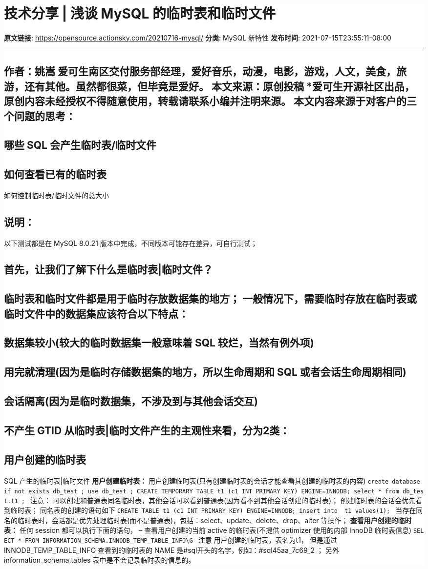 # 技术分享 | 浅谈 MySQL 的临时表和临时文件

**原文链接**: https://opensource.actionsky.com/20210716-mysql/
**分类**: MySQL 新特性
**发布时间**: 2021-07-15T23:55:11-08:00

---

作者：姚嵩
爱可生南区交付服务部经理，爱好音乐，动漫，电影，游戏，人文，美食，旅游，还有其他。虽然都很菜，但毕竟是爱好。
本文来源：原创投稿
*爱可生开源社区出品，原创内容未经授权不得随意使用，转载请联系小编并注明来源。
本文内容来源于对客户的三个问题的思考：
- 
哪些 SQL 会产生临时表/临时文件
- 
如何查看已有的临时表
- 
如何控制临时表/临时文件的总大小
## 说明：
以下测试都是在 MySQL 8.0.21 版本中完成，不同版本可能存在差异，可自行测试；
## 首先，让我们了解下什么是临时表|临时文件？
临时表和临时文件都是用于临时存放数据集的地方；
一般情况下，需要临时存放在临时表或临时文件中的数据集应该符合以下特点：
- 
数据集较小(较大的临时数据集一般意味着 SQL 较烂，当然有例外项)
- 
用完就清理(因为是临时存储数据集的地方，所以生命周期和 SQL 或者会话生命周期相同)
- 
会话隔离(因为是临时数据集，不涉及到与其他会话交互)
- 
不产生 GTID
从临时表|临时文件产生的主观性来看，分为2类：
- 
用户创建的临时表
- 
SQL 产生的临时表|临时文件
**用户创建临时表：**
用户创建临时表(只有创建临时表的会话才能查看其创建的临时表的内容)
`create database if not exists db_test ;
use db_test ;
CREATE TEMPORARY TABLE t1 (c1 INT PRIMARY KEY) ENGINE=INNODB;
select * from db_test.t1 ;
`
注意：
可以创建和普通表同名临时表，其他会话可以看到普通表(因为看不到其他会话创建的临时表)；
创建临时表的会话会优先看到临时表；
同名表的创建的语句如下
`CREATE TABLE t1 (c1 INT PRIMARY KEY) ENGINE=INNODB;
insert into  t1 values(1);
`
当存在同名的临时表时，会话都是优先处理临时表(而不是普通表)，包括：select、update、delete、drop、alter 等操作；
**查看用户创建的临时表：**
任何 session 都可以执行下面的语句，
&#8211; 查看用户创建的当前 active 的临时表(不提供 optimizer 使用的内部 InnoDB 临时表信息)
`SELECT * FROM INFORMATION_SCHEMA.INNODB_TEMP_TABLE_INFO\G
`
注意
用户创建的临时表，表名为t1，
但是通过 INNODB_TEMP_TABLE_INFO 查看到的临时表的 NAME 是#sql开头的名字，例如：#sql45aa_7c69_2 ；
另外 information_schema.tables 表中是不会记录临时表的信息的。